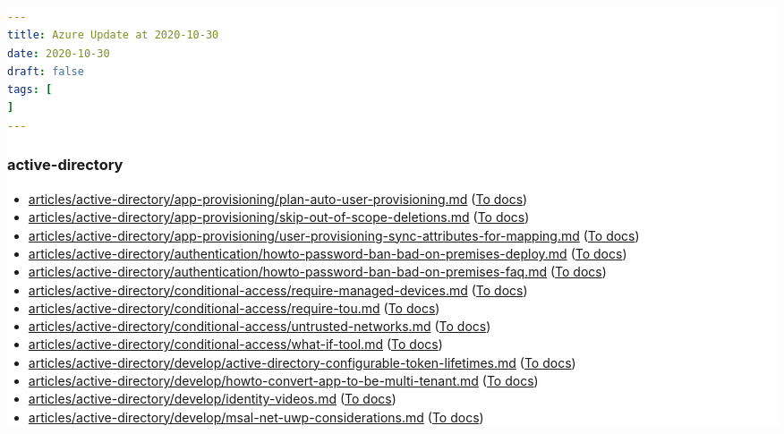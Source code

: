 ```yaml
---
title: Azure Update at 2020-10-30
date: 2020-10-30
draft: false
tags: [
]
---
```


### active-directory
- [articles/active-directory/app-provisioning/plan-auto-user-provisioning.md](https://github.com/MicrosoftDocs/azure-docs/compare/01bd7b1..10a0b50#diff-f66a817b757e636531b900607d25c6247269d65c15aa9ef13d2589059842456e) ([To docs](https://docs.microsoft.com/en-us/azure/active-directory/app-provisioning/plan-auto-user-provisioning?WT.mc_id=AZ-MVP-5003408))
- [articles/active-directory/app-provisioning/skip-out-of-scope-deletions.md](https://github.com/MicrosoftDocs/azure-docs/compare/01bd7b1..10a0b50#diff-95fcf48c5e5058732c4f67881c4045ef1265e24fdaf6ada6e6ecb11d765f42a1) ([To docs](https://docs.microsoft.com/en-us/azure/active-directory/app-provisioning/skip-out-of-scope-deletions?WT.mc_id=AZ-MVP-5003408))
- [articles/active-directory/app-provisioning/user-provisioning-sync-attributes-for-mapping.md](https://github.com/MicrosoftDocs/azure-docs/compare/01bd7b1..10a0b50#diff-1402f786f4326d3e68bf50609759e92b507de1be0470d8b3f3346fe3def0dd00) ([To docs](https://docs.microsoft.com/en-us/azure/active-directory/app-provisioning/user-provisioning-sync-attributes-for-mapping?WT.mc_id=AZ-MVP-5003408))
- [articles/active-directory/authentication/howto-password-ban-bad-on-premises-deploy.md](https://github.com/MicrosoftDocs/azure-docs/compare/01bd7b1..10a0b50#diff-da7695b5130f5c7101e8cea45983ed0d63c6be8cb4c994feecc61c4582b916f4) ([To docs](https://docs.microsoft.com/en-us/azure/active-directory/authentication/howto-password-ban-bad-on-premises-deploy?WT.mc_id=AZ-MVP-5003408))
- [articles/active-directory/authentication/howto-password-ban-bad-on-premises-faq.md](https://github.com/MicrosoftDocs/azure-docs/compare/01bd7b1..10a0b50#diff-865262a20107b8dc5662cfcb0a8355030eaef7b56d6001bd77229bbf0a76582d) ([To docs](https://docs.microsoft.com/en-us/azure/active-directory/authentication/howto-password-ban-bad-on-premises-faq?WT.mc_id=AZ-MVP-5003408))
- [articles/active-directory/conditional-access/require-managed-devices.md](https://github.com/MicrosoftDocs/azure-docs/compare/01bd7b1..10a0b50#diff-42360c267c29b4f0606426292ebfa3afe0dc7511b97da48f00ebeb9defcb5b66) ([To docs](https://docs.microsoft.com/en-us/azure/active-directory/conditional-access/require-managed-devices?WT.mc_id=AZ-MVP-5003408))
- [articles/active-directory/conditional-access/require-tou.md](https://github.com/MicrosoftDocs/azure-docs/compare/01bd7b1..10a0b50#diff-4f4a6e0125fb458b3113ccdb62063b75a771c31b21350c4a8a00c93ad7a2206f) ([To docs](https://docs.microsoft.com/en-us/azure/active-directory/conditional-access/require-tou?WT.mc_id=AZ-MVP-5003408))
- [articles/active-directory/conditional-access/untrusted-networks.md](https://github.com/MicrosoftDocs/azure-docs/compare/01bd7b1..10a0b50#diff-6b7ace10a663046a0afc6d09898dcc8c96fbbf5bb46f0ed5284b8bad2fa5a7e6) ([To docs](https://docs.microsoft.com/en-us/azure/active-directory/conditional-access/untrusted-networks?WT.mc_id=AZ-MVP-5003408))
- [articles/active-directory/conditional-access/what-if-tool.md](https://github.com/MicrosoftDocs/azure-docs/compare/01bd7b1..10a0b50#diff-74edd561f88d8b84691a09cf3f3489891c12a32ed727b94b43de3d6e9e121f20) ([To docs](https://docs.microsoft.com/en-us/azure/active-directory/conditional-access/what-if-tool?WT.mc_id=AZ-MVP-5003408))
- [articles/active-directory/develop/active-directory-configurable-token-lifetimes.md](https://github.com/MicrosoftDocs/azure-docs/compare/01bd7b1..10a0b50#diff-d967d07d256f2dc5a63b2614ef64dd70bc24cb50b836125441339ea95ac0e5a4) ([To docs](https://docs.microsoft.com/en-us/azure/active-directory/develop/active-directory-configurable-token-lifetimes?WT.mc_id=AZ-MVP-5003408))
- [articles/active-directory/develop/howto-convert-app-to-be-multi-tenant.md](https://github.com/MicrosoftDocs/azure-docs/compare/01bd7b1..10a0b50#diff-5a803215ae54a6599193058261d12fb93c7d1fb4c7deb8c728f0309db04fdc0c) ([To docs](https://docs.microsoft.com/en-us/azure/active-directory/develop/howto-convert-app-to-be-multi-tenant?WT.mc_id=AZ-MVP-5003408))
- [articles/active-directory/develop/identity-videos.md](https://github.com/MicrosoftDocs/azure-docs/compare/01bd7b1..10a0b50#diff-506e42eb19723f22d4b330f922b1f377c4b339dbe31fc527b44ce97583547032) ([To docs](https://docs.microsoft.com/en-us/azure/active-directory/develop/identity-videos?WT.mc_id=AZ-MVP-5003408))
- [articles/active-directory/develop/msal-net-uwp-considerations.md](https://github.com/MicrosoftDocs/azure-docs/compare/01bd7b1..10a0b50#diff-2035a77027a13a39ce43b2900438c7382bc4d330466c6e0cd11de0c9a9fec734) ([To docs](https://docs.microsoft.com/en-us/azure/active-directory/develop/msal-net-uwp-considerations?WT.mc_id=AZ-MVP-5003408))